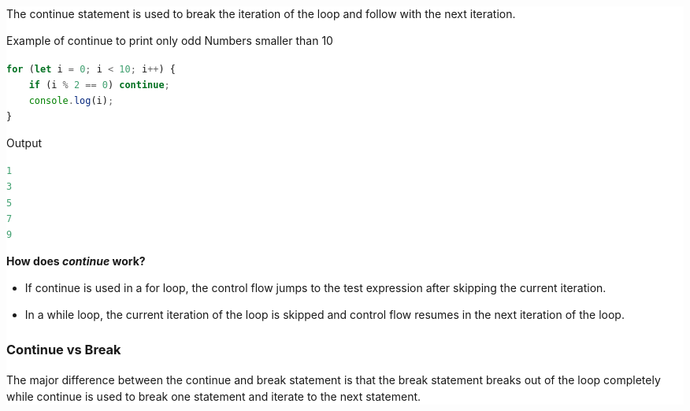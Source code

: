 The continue statement is used to break the iteration of the loop and follow with the next iteration.

Example of continue to print only odd Numbers smaller than 10
```js
for (let i = 0; i < 10; i++) {
    if (i % 2 == 0) continue;
    console.log(i);
}
```

Output
```js
1
3
5
7
9
```
**How does ***continue*** work?**

- If continue is used in a for loop, the control flow jumps to the test expression after skipping the current iteration.

- In a while loop, the current iteration of the loop is skipped and control flow resumes in the next iteration of the loop.

### Continue vs Break
The major difference between the continue and break statement is that the break statement breaks out of the loop completely while continue is used to break one statement and iterate to the next statement. 